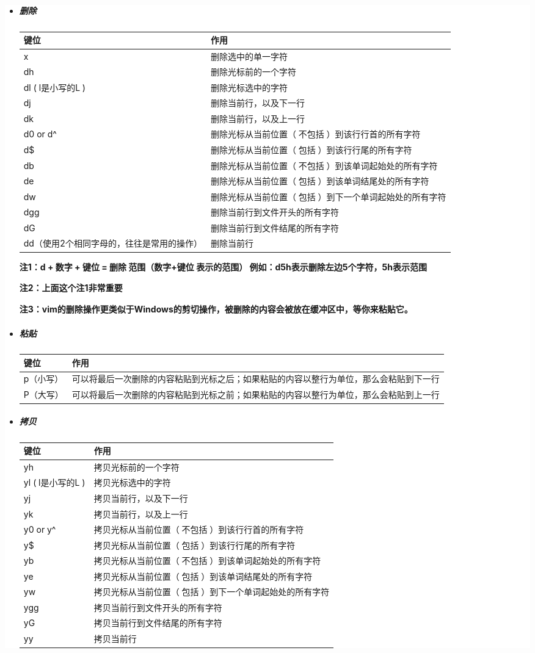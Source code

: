 - ##### 删除

  | 键位                                      | 作用                                                     |
  | ----------------------------------------- | -------------------------------------------------------- |
  | x                                         | 删除选中的单一字符                                       |
  | dh                                        | 删除光标前的一个字符                                     |
  | dl ( l是小写的L )                         | 删除光标选中的字符                                       |
  | dj                                        | 删除当前行，以及下一行                                   |
  | dk                                        | 删除当前行，以及上一行                                   |
  | d0 or d^                                  | 删除光标从当前位置（ 不包括 ）到该行行首的所有字符       |
  | d$                                        | 删除光标从当前位置（ 包括 ）到该行行尾的所有字符         |
  | db                                        | 删除光标从当前位置（ 不包括 ）到该单词起始处的所有字符   |
  | de                                        | 删除光标从当前位置（ 包括 ）到该单词结尾处的所有字符     |
  | dw                                        | 删除光标从当前位置（ 包括 ）到下一个单词起始处的所有字符 |
  | dgg                                       | 删除当前行到文件开头的所有字符                           |
  | dG                                        | 删除当前行到文件结尾的所有字符                           |
  | dd（使用2个相同字母的，往往是常用的操作） | 删除当前行                                               |

   **注1：d + 数字 + 键位 = 删除 范围（数字+键位 表示的范围） 例如：d5h表示删除左边5个字符，5h表示范围**

   **注2：上面这个注1非常重要**

   **注3：vim的删除操作更类似于Windows的剪切操作，被删除的内容会被放在缓冲区中，等你来粘贴它。**

- ##### 粘贴

  | 键位      | 作用                                                         |
  | --------- | ------------------------------------------------------------ |
  | p（小写） | 可以将最后一次删除的内容粘贴到光标之后；如果粘贴的内容以整行为单位，那么会粘贴到下一行 |
  | P（大写） | 可以将最后一次删除的内容粘贴到光标之前；如果粘贴的内容以整行为单位，那么会粘贴到上一行 |

- ##### 拷贝

  | 键位              | 作用                                                     |
  | ----------------- | -------------------------------------------------------- |
  | yh                | 拷贝光标前的一个字符                                     |
  | yl ( l是小写的L ) | 拷贝光标选中的字符                                       |
  | yj                | 拷贝当前行，以及下一行                                   |
  | yk                | 拷贝当前行，以及上一行                                   |
  | y0 or y^          | 拷贝光标从当前位置（ 不包括 ）到该行行首的所有字符       |
  | y$                | 拷贝光标从当前位置（ 包括 ）到该行行尾的所有字符         |
  | yb                | 拷贝光标从当前位置（ 不包括 ）到该单词起始处的所有字符   |
  | ye                | 拷贝光标从当前位置（ 包括 ）到该单词结尾处的所有字符     |
  | yw                | 拷贝光标从当前位置（ 包括 ）到下一个单词起始处的所有字符 |
  | ygg               | 拷贝当前行到文件开头的所有字符                           |
  | yG                | 拷贝当前行到文件结尾的所有字符                           |
  | yy                | 拷贝当前行                                               |
